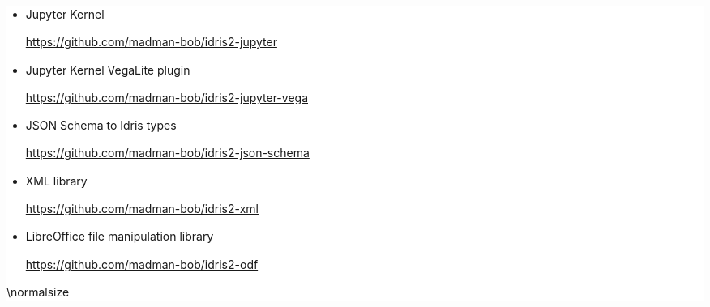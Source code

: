 - Jupyter Kernel

  <https://github.com/madman-bob/idris2-jupyter>

- Jupyter Kernel VegaLite plugin

  <https://github.com/madman-bob/idris2-jupyter-vega>

- JSON Schema to Idris types

  <https://github.com/madman-bob/idris2-json-schema>

- XML library

  <https://github.com/madman-bob/idris2-xml>

- LibreOffice file manipulation library

  <https://github.com/madman-bob/idris2-odf>

\normalsize
